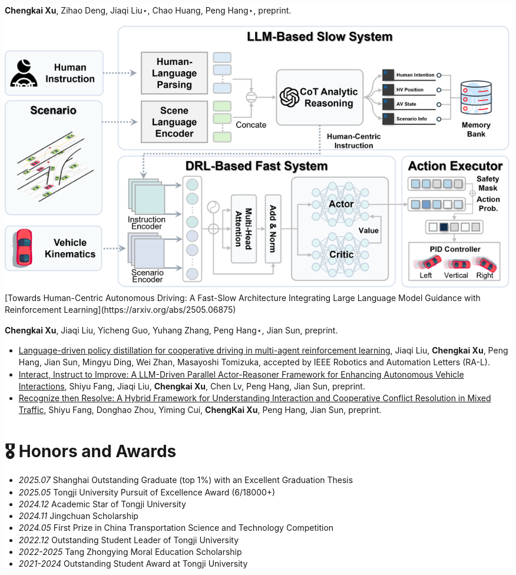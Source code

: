 **Chengkai Xu**, Zihao Deng, Jiaqi Liu⋆, Chao Huang, Peng Hang⋆, preprint.

</div>
</div>

<div class='paper-box'><div class='paper-box-image'><div><img src='images/Human_Centric.png' alt="sym" width="100%"></div></div>
<div class='paper-box-text' markdown="1">
[Towards Human-Centric Autonomous Driving: A Fast-Slow Architecture Integrating Large Language Model Guidance with Reinforcement Learning](https://arxiv.org/abs/2505.06875)

**Chengkai Xu**, Jiaqi Liu, Yicheng Guo, Yuhang Zhang, Peng Hang⋆, Jian Sun, preprint.

</div>
</div>


- [Language-driven policy distillation for cooperative driving in multi-agent reinforcement learning](https://ieeexplore.ieee.org/document/10924758), Jiaqi Liu, **Chengkai Xu**, Peng Hang, Jian Sun, Mingyu Ding, Wei Zhan, Masayoshi Tomizuka, accepted by IEEE Robotics and Automation Letters (RA-L).
- [Interact, Instruct to Improve: A LLM-Driven Parallel Actor-Reasoner Framework for Enhancing Autonomous Vehicle Interactions](https://arxiv.org/pdf/2503.00502), Shiyu Fang, Jiaqi Liu, **Chengkai Xu**, Chen Lv, Peng Hang, Jian Sun, preprint.
- [Recognize then Resolve: A Hybrid Framework for Understanding Interaction and Cooperative Conflict Resolution in Mixed Traffic](https://arxiv.org/pdf/2501.19025), Shiyu Fang, Donghao Zhou, Yiming Cui, **ChengKai Xu**, Peng Hang, Jian Sun, preprint.

# 🎖 Honors and Awards
- *2025.07* Shanghai Outstanding Graduate (top 1%) with an Excellent Graduation Thesis
- *2025.05* Tongji University Pursuit of Excellence Award (6/18000+)
- *2024.12* Academic Star of Tongji University
- *2024.11* Jingchuan Scholarship
- *2024.05* First Prize in China Transportation Science and Technology Competition
- *2022.12* Outstanding Student Leader of Tongji University
- *2022-2025* Tang Zhongying Moral Education Scholarship
- *2021-2024* Outstanding Student Award at Tongji University
